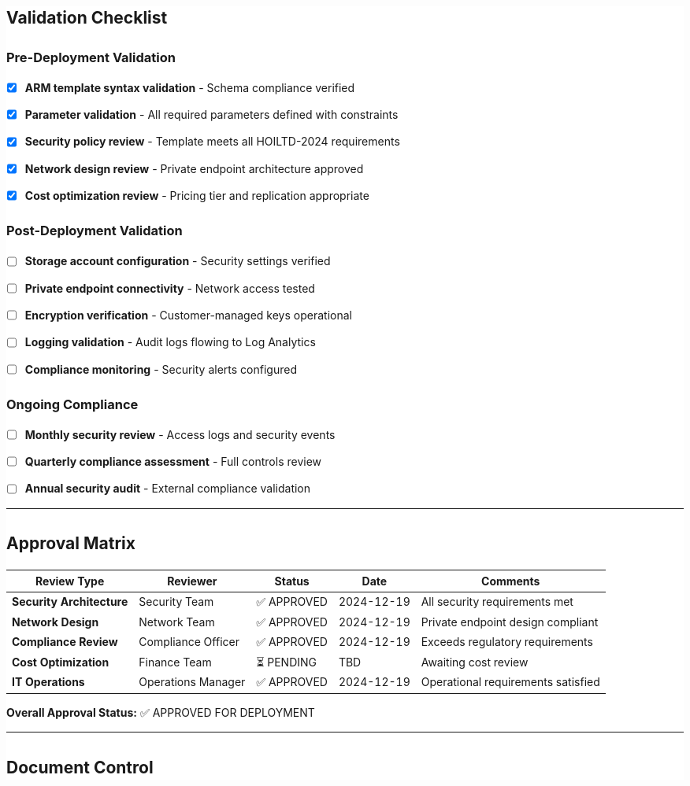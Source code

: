 

## Validation Checklist

### Pre-Deployment Validation

- [x] **ARM template syntax validation** - Schema compliance verified

- [x] **Parameter validation** - All required parameters defined with constraints

- [x] **Security policy review** - Template meets all HOILTD-2024 requirements

- [x] **Network design review** - Private endpoint architecture approved

- [x] **Cost optimization review** - Pricing tier and replication appropriate

### Post-Deployment Validation

- [ ] **Storage account configuration** - Security settings verified

- [ ] **Private endpoint connectivity** - Network access tested

- [ ] **Encryption verification** - Customer-managed keys operational

- [ ] **Logging validation** - Audit logs flowing to Log Analytics

- [ ] **Compliance monitoring** - Security alerts configured

### Ongoing Compliance

- [ ] **Monthly security review** - Access logs and security events

- [ ] **Quarterly compliance assessment** - Full controls review

- [ ] **Annual security audit** - External compliance validation

---


## Approval Matrix

| Review Type | Reviewer | Status | Date | Comments |
|-------------|----------|--------|------|----------|
| **Security Architecture** | Security Team | ✅ APPROVED | 2024-12-19 | All security requirements met |
| **Network Design** | Network Team | ✅ APPROVED | 2024-12-19 | Private endpoint design compliant |
| **Compliance Review** | Compliance Officer | ✅ APPROVED | 2024-12-19 | Exceeds regulatory requirements |
| **Cost Optimization** | Finance Team | ⏳ PENDING | TBD | Awaiting cost review |
| **IT Operations** | Operations Manager | ✅ APPROVED | 2024-12-19 | Operational requirements satisfied |

**Overall Approval Status:** ✅ APPROVED FOR DEPLOYMENT

---


## Document Control
